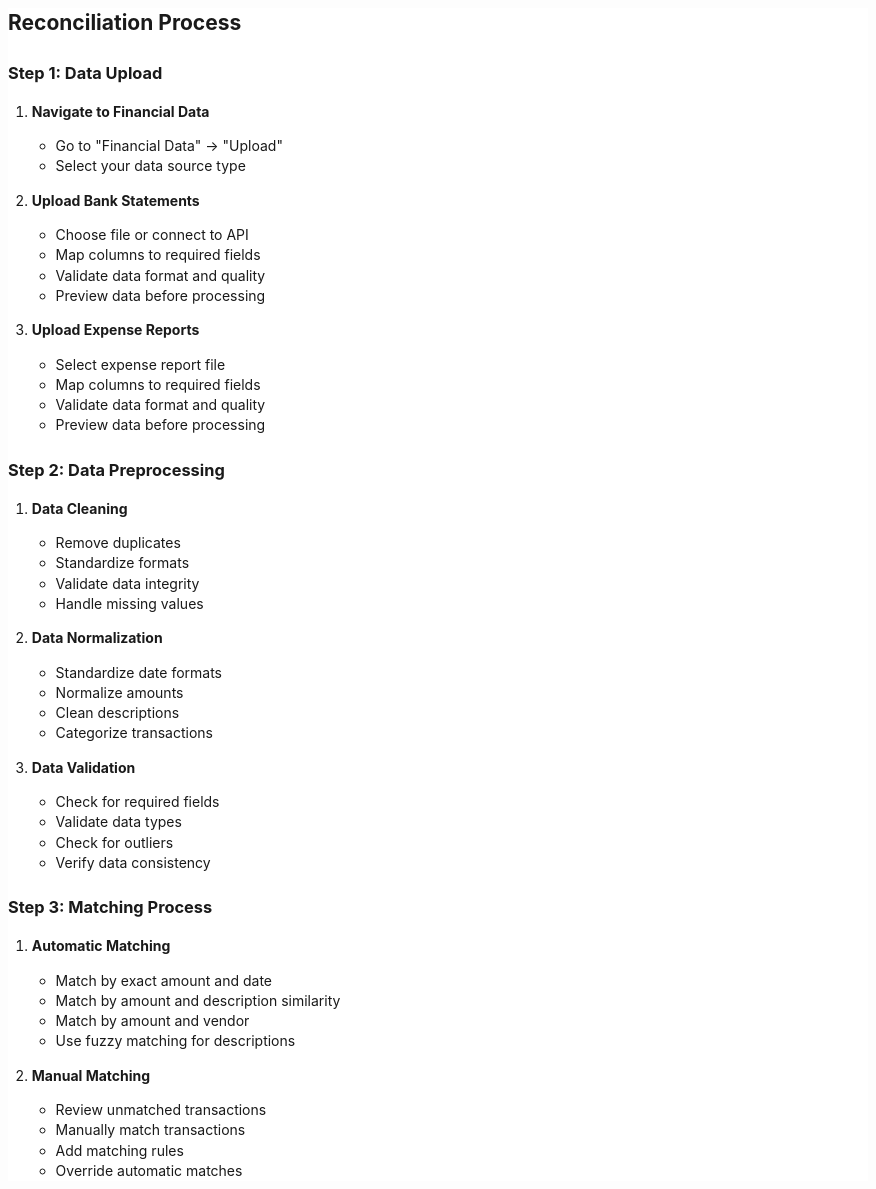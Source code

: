 ## Reconciliation Process

### Step 1: Data Upload

1. **Navigate to Financial Data**
   - Go to "Financial Data" → "Upload"
   - Select your data source type

2. **Upload Bank Statements**
   - Choose file or connect to API
   - Map columns to required fields
   - Validate data format and quality
   - Preview data before processing

3. **Upload Expense Reports**
   - Select expense report file
   - Map columns to required fields
   - Validate data format and quality
   - Preview data before processing

### Step 2: Data Preprocessing

1. **Data Cleaning**
   - Remove duplicates
   - Standardize formats
   - Validate data integrity
   - Handle missing values

2. **Data Normalization**
   - Standardize date formats
   - Normalize amounts
   - Clean descriptions
   - Categorize transactions

3. **Data Validation**
   - Check for required fields
   - Validate data types
   - Check for outliers
   - Verify data consistency

### Step 3: Matching Process

1. **Automatic Matching**
   - Match by exact amount and date
   - Match by amount and description similarity
   - Match by amount and vendor
   - Use fuzzy matching for descriptions

2. **Manual Matching**
   - Review unmatched transactions
   - Manually match transactions
   - Add matching rules
   - Override automatic matches
